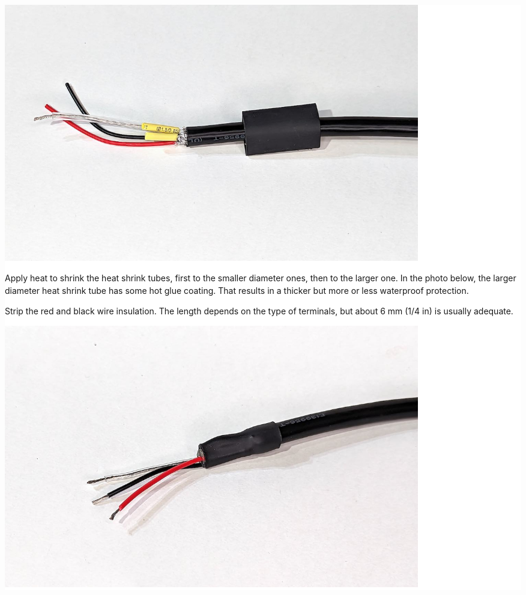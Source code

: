 <img src="assets/wire5.jpeg" width="80%" alt="Heat shrink tubes in place"/>

Apply heat to shrink the heat shrink tubes, first to the smaller diameter ones, then to the larger one. In the photo below, the larger diameter heat shrink tube has some hot glue coating. That results in a thicker but more or less waterproof protection.

Strip the red and black wire insulation. The length depends on the type of terminals, but about 6 mm (1/4 in) is usually adequate.

<img src="assets/wire6.jpeg" width="80%" alt="Wires stripped"/>
